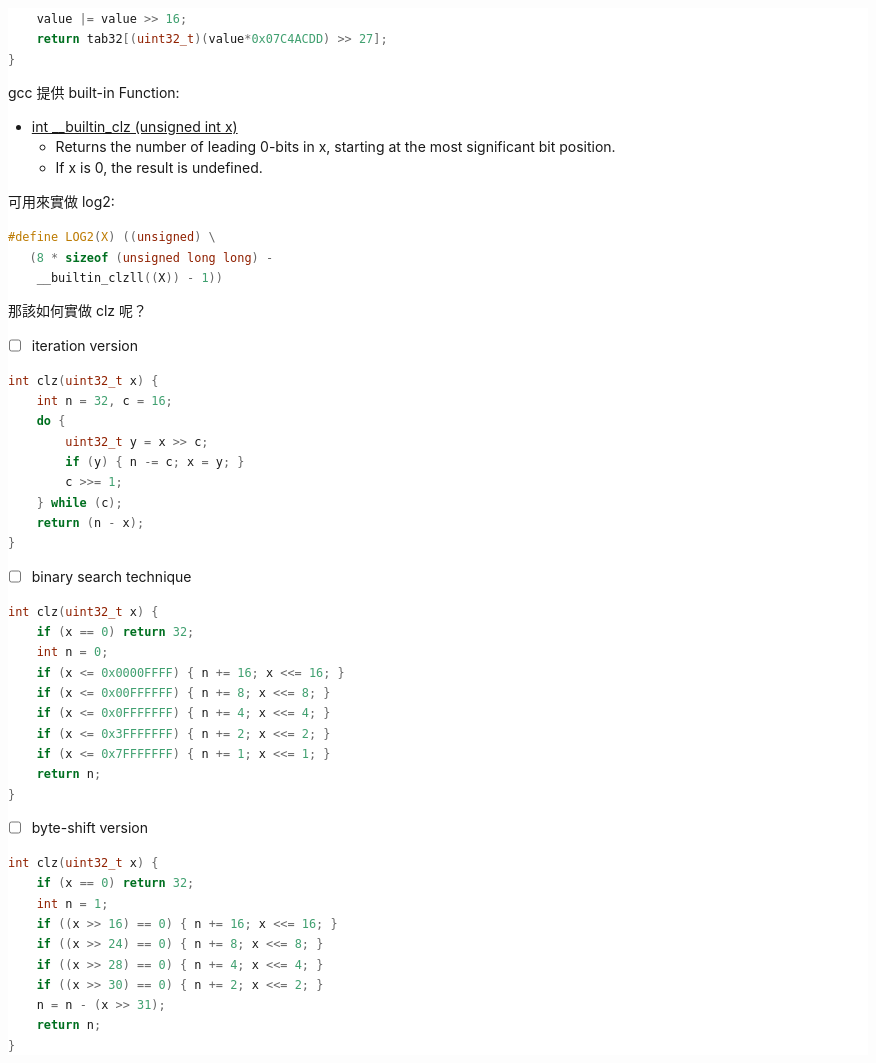 ```C
    value |= value >> 16;
    return tab32[(uint32_t)(value*0x07C4ACDD) >> 27];
}
```

gcc 提供 built-in Function:
* [int __builtin_clz (unsigned int x)](http://gcc.gnu.org/onlinedocs/gcc/Other-Builtins.html)
	* Returns the number of leading 0-bits in x, starting at the most significant bit position.
	* If x is 0, the result is undefined.

可用來實做 log2:
```C
#define LOG2(X) ((unsigned) \
   (8 * sizeof (unsigned long long) -
    __builtin_clzll((X)) - 1))
```

那該如何實做 clz 呢？

- [ ] iteration version
```C
int clz(uint32_t x) {
    int n = 32, c = 16;
    do {
        uint32_t y = x >> c;
        if (y) { n -= c; x = y; }
        c >>= 1;
    } while (c);
    return (n - x);
}
```

- [ ] binary search technique
```C
int clz(uint32_t x) {
    if (x == 0) return 32;
    int n = 0;
    if (x <= 0x0000FFFF) { n += 16; x <<= 16; }
    if (x <= 0x00FFFFFF) { n += 8; x <<= 8; }
    if (x <= 0x0FFFFFFF) { n += 4; x <<= 4; }
    if (x <= 0x3FFFFFFF) { n += 2; x <<= 2; }
    if (x <= 0x7FFFFFFF) { n += 1; x <<= 1; }
    return n;
}
```

- [ ] byte-shift version
```C
int clz(uint32_t x) {
    if (x == 0) return 32;
    int n = 1;
    if ((x >> 16) == 0) { n += 16; x <<= 16; }
    if ((x >> 24) == 0) { n += 8; x <<= 8; }
    if ((x >> 28) == 0) { n += 4; x <<= 4; }
    if ((x >> 30) == 0) { n += 2; x <<= 2; }
    n = n - (x >> 31);
    return n;
}
```

